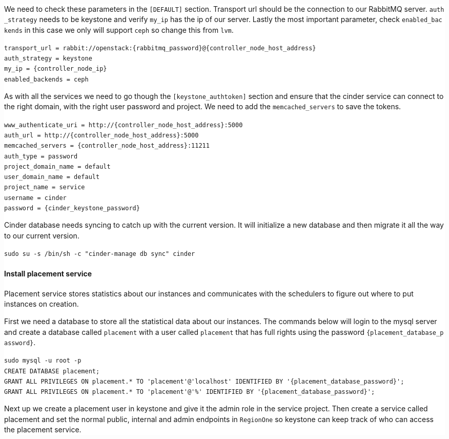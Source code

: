 We need to check these parameters in the  `[DEFAULT]`  section. Transport url should be the connection to our RabbitMQ server.  `auth_strategy`  needs to be keystone and verify  `my_ip`  has the ip of our server. Lastly the most important parameter, check  `enabled_backends`  in this case we only will support  `ceph`  so change this from  `lvm`.

```
transport_url = rabbit://openstack:{rabbitmq_password}@{controller_node_host_address}
auth_strategy = keystone
my_ip = {controller_node_ip}
enabled_backends = ceph
```

As with all the services we need to go though the  `[keystone_authtoken]`  section and ensure that the cinder service can connect to the right domain, with the right user password and project. We need to add the  `memcached_servers`  to save the tokens.

```
www_authenticate_uri = http://{controller_node_host_address}:5000
auth_url = http://{controller_node_host_address}:5000
memcached_servers = {controller_node_host_address}:11211
auth_type = password
project_domain_name = default
user_domain_name = default
project_name = service
username = cinder
password = {cinder_keystone_password}
```

Cinder database needs syncing to catch up with the current version. It will initialize a new database and then migrate it all the way to our current version.

```
sudo su -s /bin/sh -c "cinder-manage db sync" cinder
```

#### Install placement service

Placement service stores statistics about our instances and communicates with the schedulers to figure out where to put instances on creation. 

First we need a database to store all the statistical data about our instances. The commands below will login to the mysql server and create a database called  `placement`  with a user called  `placement`  that has full rights using the password  `{placement_database_password}`.

```
sudo mysql -u root -p
CREATE DATABASE placement;
GRANT ALL PRIVILEGES ON placement.* TO 'placement'@'localhost' IDENTIFIED BY '{placement_database_password}';
GRANT ALL PRIVILEGES ON placement.* TO 'placement'@'%' IDENTIFIED BY '{placement_database_password}';
```

Next up we create a placement user in keystone and give it the admin role in the service project. Then create a service called placement and set the normal public, internal and admin endpoints in  `RegionOne`  so keystone can keep track of who can access the placement service.
